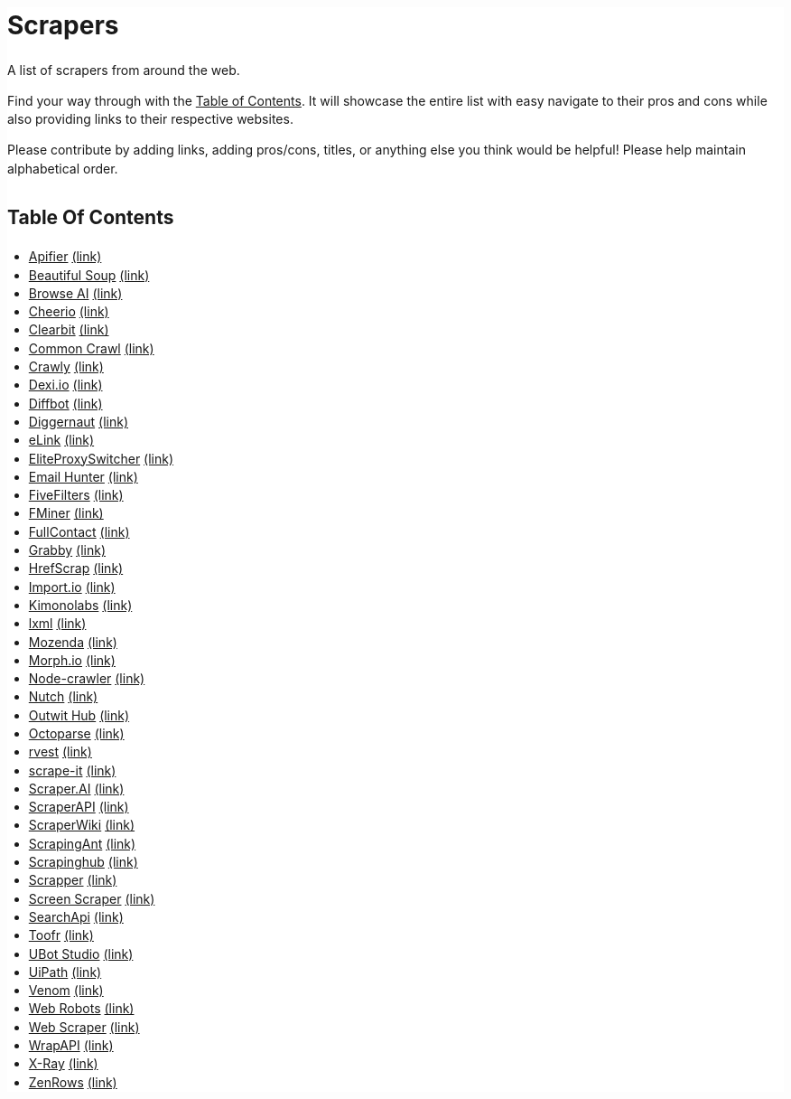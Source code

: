 # Scrapers
A list of scrapers from around the web.

Find your way through with the [Table of Contents](#table-of-contents). It will showcase the entire list with easy navigate to their pros and cons while also providing links to their respective websites.

Please contribute by adding links, adding pros/cons, titles, or anything else you think would be helpful!
Please help maintain alphabetical order.

## Table Of Contents
- [Apifier](#apifier) [(link)](http://apifier.com)
- [Beautiful Soup](#beautiful-soup) [(link)](https://www.crummy.com/software/BeautifulSoup/)
- [Browse AI](#browse-ai) [(link)](https://www.browseai.com/)
- [Cheerio](#cheerio) [(link)](https://cheerio.js.org/)
- [Clearbit](#clearbit) [(link)](http://clearbit.com)
- [Common Crawl](#common-crawl) [(link)](https://commoncrawl.org/)
- [Crawly](#crawly) [(link)](http://crawly.diffbot.com/)
- [Dexi.io](#dexiio) [(link)](https://dexi.io/)
- [Diffbot](#diffbot) [(link)](http://diffbot.com)
- [Diggernaut](#diggernaut) [(link)](https://www.diggernaut.com/)
- [eLink](#elink) [(link)](http://elink.club)
- [EliteProxySwitcher](#eliteproxyswitcher) [(link)](http://www.eliteproxyswitcher.com/)
- [Email Hunter](#email-hunter) [(link)](http://emailhunter.co)
- [FiveFilters](#fivefilters) [(link)](http://fivefilters.org/)
- [FMiner](#fminer) [(link)](http://www.fminer.com/)
- [FullContact](#fullcontact) [(link)](http://fullcontact.com)
- [Grabby](#grabby) [(link)](http://grabby.io)
- [HrefScrap](#hrefscrap) [(link)](https://github.com/theIYD/HrefScrapper)
- [Import.io](#importio) [(link)](http://import.io)
- [Kimonolabs](#kimonolabs) [(link)](http://kimonolabs.com)
- [lxml](#lxml) [(link)](http://lxml.de/)
- [Mozenda](#mozenda) [(link)](http://mozenda.com)
- [Morph.io](#morphio) [(link)](https://morph.io/)
- [Node-crawler](#node-crawler) [(link)](http://nodecrawler.org)
- [Nutch](#nutch) [(link)](http://nutch.apache.org/)
- [Outwit Hub](#outwit-hub) [(link)](http://www.outwit.com/products/hub/)
- [Octoparse](#octoparse) [(link)](http://www.octoparse.com/)
- [rvest](#rvest) [(link)](https://github.com/hadley/rvest)
- [scrape-it](#scrape-it) [(link)](https://github.com/IonicaBizau/scrape-it)
- [Scraper.AI](#scraper-ai) [(link)](https://scraper.ai)
- [ScraperAPI](#scraperapi) [(link)](https://scraperapi.com)
- [ScraperWiki](#scraperwiki) [(link)](https://scraperwiki.com/)
- [ScrapingAnt](#scrapingant) [(link)](http://scrapingant.com)
- [Scrapinghub](#scrapinghub) [(link)](http://scrapinghub.com)
- [Scrapper](#scrapper) [(link)](https://github.com/amerkurev/scrapper)
- [Screen Scraper](#screen-scraper) [(link)](http://community.screen-scraper.com/)
- [SearchApi](#searchapi) [(link)](https://www.searchapi.io/)
- [Toofr](#toofr) [(link)](http://toofr.com)
- [UBot Studio](#ubot-studio) [(link)](http://www.ubotstudio.com/index7)
- [UiPath](#uipath) [(link)](http://www.uipath.com/)
- [Venom](#uipath) [(link)](https://venom.preferred.ai/)
- [Web Robots](#web-robots) [(link)](https://webrobots.io)
- [Web Scraper](#web-scraper) [(link)](http://webscraper.io/)
- [WrapAPI](#wrapapi) [(link)](https://wrapapi.com)
- [X-Ray](#x-ray) [(link)](https://github.com/lapwinglabs/x-ray)
- [ZenRows](#zenrows) [(link)](https://www.zenrows.com/)
